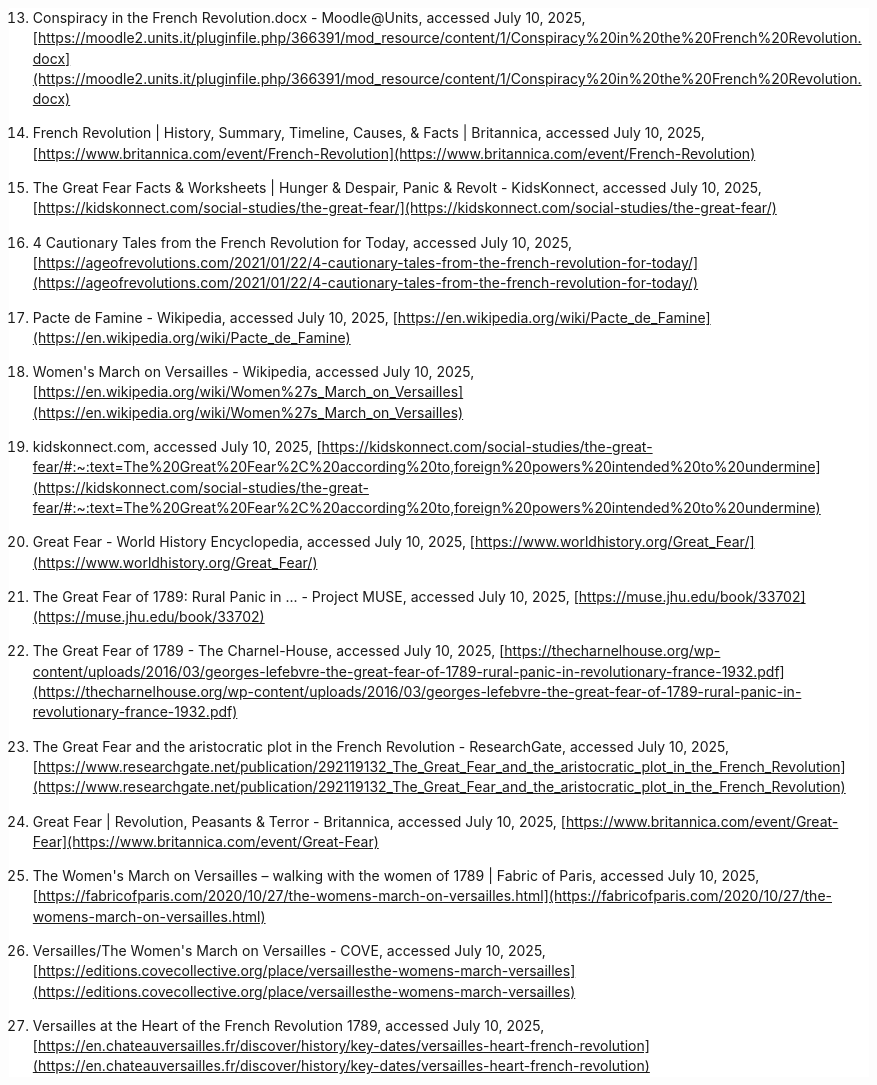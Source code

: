 13. Conspiracy in the French Revolution.docx - Moodle@Units, accessed July 10, 2025, [https://moodle2.units.it/pluginfile.php/366391/mod_resource/content/1/Conspiracy%20in%20the%20French%20Revolution.docx](https://moodle2.units.it/pluginfile.php/366391/mod_resource/content/1/Conspiracy%20in%20the%20French%20Revolution.docx)
    
14. French Revolution | History, Summary, Timeline, Causes, & Facts | Britannica, accessed July 10, 2025, [https://www.britannica.com/event/French-Revolution](https://www.britannica.com/event/French-Revolution)
    
15. The Great Fear Facts & Worksheets | Hunger & Despair, Panic & Revolt - KidsKonnect, accessed July 10, 2025, [https://kidskonnect.com/social-studies/the-great-fear/](https://kidskonnect.com/social-studies/the-great-fear/)
    
16. 4 Cautionary Tales from the French Revolution for Today, accessed July 10, 2025, [https://ageofrevolutions.com/2021/01/22/4-cautionary-tales-from-the-french-revolution-for-today/](https://ageofrevolutions.com/2021/01/22/4-cautionary-tales-from-the-french-revolution-for-today/)
    
17. Pacte de Famine - Wikipedia, accessed July 10, 2025, [https://en.wikipedia.org/wiki/Pacte_de_Famine](https://en.wikipedia.org/wiki/Pacte_de_Famine)
    
18. Women's March on Versailles - Wikipedia, accessed July 10, 2025, [https://en.wikipedia.org/wiki/Women%27s_March_on_Versailles](https://en.wikipedia.org/wiki/Women%27s_March_on_Versailles)
    
19. kidskonnect.com, accessed July 10, 2025, [https://kidskonnect.com/social-studies/the-great-fear/#:~:text=The%20Great%20Fear%2C%20according%20to,foreign%20powers%20intended%20to%20undermine](https://kidskonnect.com/social-studies/the-great-fear/#:~:text=The%20Great%20Fear%2C%20according%20to,foreign%20powers%20intended%20to%20undermine)
    
20. Great Fear - World History Encyclopedia, accessed July 10, 2025, [https://www.worldhistory.org/Great_Fear/](https://www.worldhistory.org/Great_Fear/)
    
21. The Great Fear of 1789: Rural Panic in ... - Project MUSE, accessed July 10, 2025, [https://muse.jhu.edu/book/33702](https://muse.jhu.edu/book/33702)
    
22. The Great Fear of 1789 - The Charnel-House, accessed July 10, 2025, [https://thecharnelhouse.org/wp-content/uploads/2016/03/georges-lefebvre-the-great-fear-of-1789-rural-panic-in-revolutionary-france-1932.pdf](https://thecharnelhouse.org/wp-content/uploads/2016/03/georges-lefebvre-the-great-fear-of-1789-rural-panic-in-revolutionary-france-1932.pdf)
    
23. The Great Fear and the aristocratic plot in the French Revolution - ResearchGate, accessed July 10, 2025, [https://www.researchgate.net/publication/292119132_The_Great_Fear_and_the_aristocratic_plot_in_the_French_Revolution](https://www.researchgate.net/publication/292119132_The_Great_Fear_and_the_aristocratic_plot_in_the_French_Revolution)
    
24. Great Fear | Revolution, Peasants & Terror - Britannica, accessed July 10, 2025, [https://www.britannica.com/event/Great-Fear](https://www.britannica.com/event/Great-Fear)
    
25. The Women's March on Versailles – walking with the women of 1789 | Fabric of Paris, accessed July 10, 2025, [https://fabricofparis.com/2020/10/27/the-womens-march-on-versailles.html](https://fabricofparis.com/2020/10/27/the-womens-march-on-versailles.html)
    
26. Versailles/The Women's March on Versailles - COVE, accessed July 10, 2025, [https://editions.covecollective.org/place/versaillesthe-womens-march-versailles](https://editions.covecollective.org/place/versaillesthe-womens-march-versailles)
    
27. Versailles at the Heart of the French Revolution 1789, accessed July 10, 2025, [https://en.chateauversailles.fr/discover/history/key-dates/versailles-heart-french-revolution](https://en.chateauversailles.fr/discover/history/key-dates/versailles-heart-french-revolution)
    